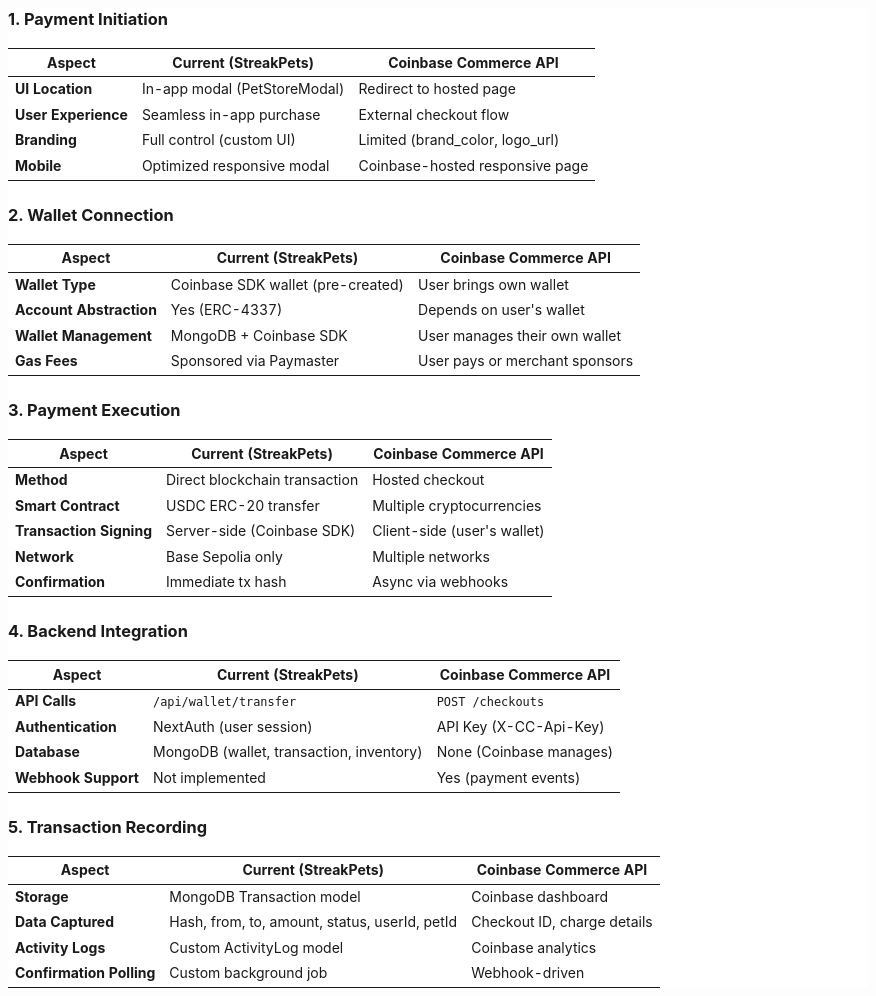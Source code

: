 ### 1. **Payment Initiation**

| Aspect | Current (StreakPets) | Coinbase Commerce API |
|--------|---------------------|----------------------|
| **UI Location** | In-app modal (PetStoreModal) | Redirect to hosted page |
| **User Experience** | Seamless in-app purchase | External checkout flow |
| **Branding** | Full control (custom UI) | Limited (brand_color, logo_url) |
| **Mobile** | Optimized responsive modal | Coinbase-hosted responsive page |

### 2. **Wallet Connection**

| Aspect | Current (StreakPets) | Coinbase Commerce API |
|--------|---------------------|----------------------|
| **Wallet Type** | Coinbase SDK wallet (pre-created) | User brings own wallet |
| **Account Abstraction** | Yes (ERC-4337) | Depends on user's wallet |
| **Wallet Management** | MongoDB + Coinbase SDK | User manages their own wallet |
| **Gas Fees** | Sponsored via Paymaster | User pays or merchant sponsors |

### 3. **Payment Execution**

| Aspect | Current (StreakPets) | Coinbase Commerce API |
|--------|---------------------|----------------------|
| **Method** | Direct blockchain transaction | Hosted checkout |
| **Smart Contract** | USDC ERC-20 transfer | Multiple cryptocurrencies |
| **Transaction Signing** | Server-side (Coinbase SDK) | Client-side (user's wallet) |
| **Network** | Base Sepolia only | Multiple networks |
| **Confirmation** | Immediate tx hash | Async via webhooks |

### 4. **Backend Integration**

| Aspect | Current (StreakPets) | Coinbase Commerce API |
|--------|---------------------|----------------------|
| **API Calls** | `/api/wallet/transfer` | `POST /checkouts` |
| **Authentication** | NextAuth (user session) | API Key (X-CC-Api-Key) |
| **Database** | MongoDB (wallet, transaction, inventory) | None (Coinbase manages) |
| **Webhook Support** | Not implemented | Yes (payment events) |

### 5. **Transaction Recording**

| Aspect | Current (StreakPets) | Coinbase Commerce API |
|--------|---------------------|----------------------|
| **Storage** | MongoDB Transaction model | Coinbase dashboard |
| **Data Captured** | Hash, from, to, amount, status, userId, petId | Checkout ID, charge details |
| **Activity Logs** | Custom ActivityLog model | Coinbase analytics |
| **Confirmation Polling** | Custom background job | Webhook-driven |

